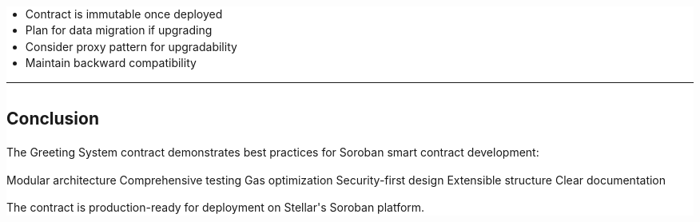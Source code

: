 - Contract is immutable once deployed
- Plan for data migration if upgrading
- Consider proxy pattern for upgradability
- Maintain backward compatibility

---

## Conclusion

The Greeting System contract demonstrates best practices for Soroban smart contract development:

 Modular architecture
 Comprehensive testing
 Gas optimization
 Security-first design
 Extensible structure
 Clear documentation

The contract is production-ready for deployment on Stellar's Soroban platform.

